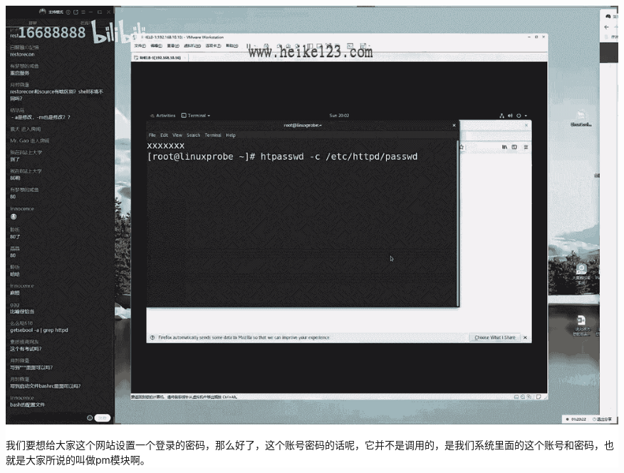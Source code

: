 ![](img/d2a8c4e67e0eb4adffebd2a77e1e82cd_185.png)

我们要想给大家这个网站设置一个登录的密码，那么好了，这个账号密码的话呢，它并不是调用的，是我们系统里面的这个账号和密码，也就是大家所说的叫做pm模块啊。


